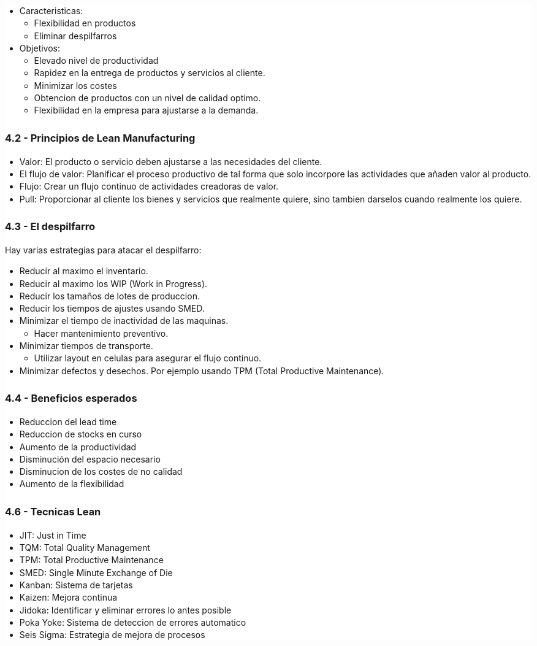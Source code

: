 - Caracteristicas:
  - Flexibilidad en productos
  - Eliminar despilfarros
- Objetivos:
  - Elevado nivel de productividad
  - Rapidez en la entrega de productos y servicios al cliente.
  - Minimizar los costes
  - Obtencion de productos con un nivel de calidad optimo.
  - Flexibilidad en la empresa para ajustarse a la demanda.

### 4.2 - Principios de Lean Manufacturing

- Valor: El producto o servicio deben ajustarse a las necesidades del cliente.
- El flujo de valor: Planificar el proceso productivo de tal forma que solo incorpore las actividades que añaden valor al producto.
- Flujo: Crear un flujo continuo de actividades creadoras de valor.
- Pull: Proporcionar al cliente los bienes y servicios que realmente quiere, sino tambien darselos cuando realmente los quiere.

### 4.3 - El despilfarro

Hay varias estrategias para atacar el despilfarro:

- Reducir al maximo el inventario.
- Reducir al maximo los WIP (Work in Progress).
- Reducir los tamaños de lotes de produccion.
- Reducir los tiempos de ajustes usando SMED.
- Minimizar el tiempo de inactividad de las maquinas.
  - Hacer mantenimiento preventivo.
- Minimizar tiempos de transporte.
  - Utilizar layout en celulas para asegurar el flujo continuo.
- Minimizar defectos y desechos. Por ejemplo usando TPM (Total Productive Maintenance).

### 4.4 - Beneficios esperados

- Reduccion del lead time
- Reduccion de stocks en curso
- Aumento de la productividad
- Disminución del espacio necesario
- Disminucion de los costes de no calidad
- Aumento de la flexibilidad

### 4.6 - Tecnicas Lean

- JIT: Just in Time
- TQM: Total Quality Management
- TPM: Total Productive Maintenance
- SMED: Single Minute Exchange of Die
- Kanban: Sistema de tarjetas
- Kaizen: Mejora continua
- Jidoka: Identificar y eliminar errores lo antes posible
- Poka Yoke: Sistema de deteccion de errores automatico
- Seis Sigma: Estrategia de mejora de procesos
